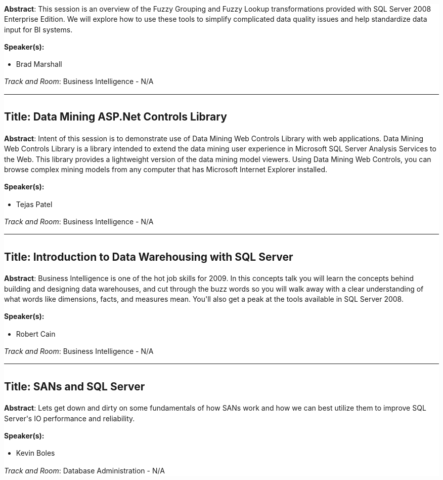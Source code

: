 **Abstract**:
This session is an overview of the Fuzzy Grouping and Fuzzy Lookup transformations provided with SQL Server 2008 Enterprise Edition.  We will explore how to use these tools to simplify complicated data quality issues and help standardize data input for BI systems.
 
**Speaker(s):**
- Brad Marshall
 
*Track and Room*: Business Intelligence - N/A
 
----------------------------------------------------------------------------------- 
 
 
## Title: Data Mining ASP.Net Controls Library
 
**Abstract**:
Intent of this session is to demonstrate use of Data Mining Web Controls Library with web applications. Data Mining Web Controls Library is a library intended to extend the data mining user experience in Microsoft SQL Server Analysis Services to the Web. This library provides a lightweight version of the data mining model viewers. Using Data Mining Web Controls, you can browse complex mining models from any computer that has Microsoft Internet Explorer installed.
 
**Speaker(s):**
- Tejas Patel
 
*Track and Room*: Business Intelligence - N/A
 
----------------------------------------------------------------------------------- 
 
 
## Title: Introduction to Data Warehousing with SQL Server
 
**Abstract**:
Business Intelligence is one of the hot job skills for 2009. In this concepts talk you will learn the concepts behind building and designing data warehouses, and cut through the buzz words so you will walk away with a clear understanding of what words like dimensions, facts, and measures mean. You'll also get a peak at the tools available in SQL Server 2008. 
 
**Speaker(s):**
- Robert Cain
 
*Track and Room*: Business Intelligence - N/A
 
----------------------------------------------------------------------------------- 
 
 
## Title: SANs and SQL Server
 
**Abstract**:
Lets get down and dirty on some fundamentals of how SANs work and how we can best utilize them to improve SQL Server's IO performance and reliability.
 
**Speaker(s):**
- Kevin Boles
 
*Track and Room*: Database Administration - N/A
 
